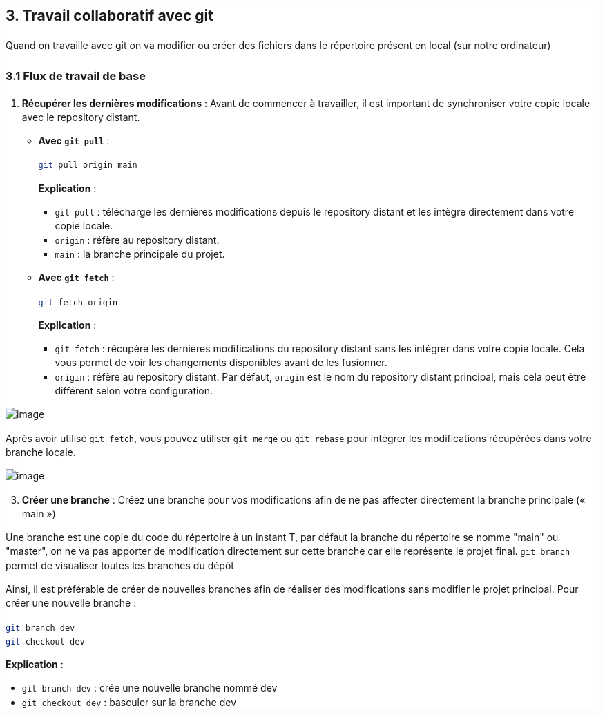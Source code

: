 ## 3. Travail collaboratif avec git 
Quand on travaille avec git on va modifier ou créer des fichiers dans le répertoire présent en local (sur notre ordinateur)

### 3.1 Flux de travail de base
1. **Récupérer les dernières modifications** : Avant de commencer à travailler, il est important de synchroniser votre copie locale avec le repository distant. 
   - **Avec `git pull`** :
     ```bash
     git pull origin main
     ```
     **Explication** :
     - `git pull` : télécharge les dernières modifications depuis le repository distant et les intègre directement dans votre copie locale.
     - `origin` : réfère au repository distant.
     - `main` : la branche principale du projet.

   - **Avec `git fetch`** :
     ```bash
     git fetch origin
     ```
     **Explication** :
     - `git fetch` : récupère les dernières modifications du repository distant sans les intégrer dans votre copie locale. Cela vous permet de voir les changements disponibles avant de les fusionner.
     - `origin` : réfère au repository distant. Par défaut, `origin` est le nom du repository distant principal, mais cela peut être différent selon votre configuration.

![image](https://github.com/user-attachments/assets/459c75f7-2b8f-44a3-8040-1ff3d86953c1)

   Après avoir utilisé `git fetch`, vous pouvez utiliser `git merge` ou `git rebase` pour intégrer les modifications récupérées dans votre branche locale.

![image](https://github.com/user-attachments/assets/050327f0-c54f-41b0-844a-ed2b27f07b3b)


3. **Créer une branche** : Créez une branche pour vos modifications afin de ne pas affecter directement la branche principale (« main »)

Une branche est une copie du code du répertoire à un instant T, par défaut la branche du répertoire se nomme "main" ou "master", on ne va pas apporter de modification directement sur cette branche car elle représente le projet final.
`git branch` permet de visualiser toutes les branches du dépôt


Ainsi, il est préférable de créer de nouvelles branches afin de réaliser des modifications sans modifier le projet principal. Pour créer une nouvelle branche :
   ```bash
   git branch dev
   git checkout dev 
   ```
   **Explication** :
   - `git branch dev` : crée une nouvelle branche nommé dev
   - `git checkout dev` : basculer sur la branche dev
  